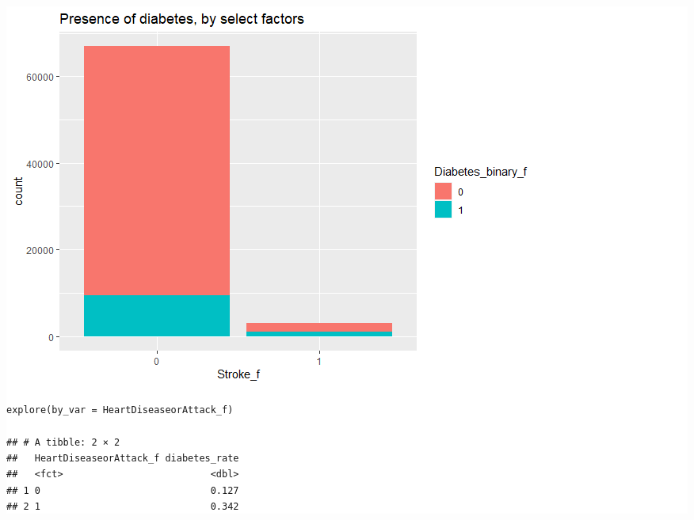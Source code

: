 ![](ed_level_eq_5_files/figure-markdown_strict/unnamed-chunk-10-5.png)

    explore(by_var = HeartDiseaseorAttack_f)

    ## # A tibble: 2 × 2
    ##   HeartDiseaseorAttack_f diabetes_rate
    ##   <fct>                          <dbl>
    ## 1 0                              0.127
    ## 2 1                              0.342
